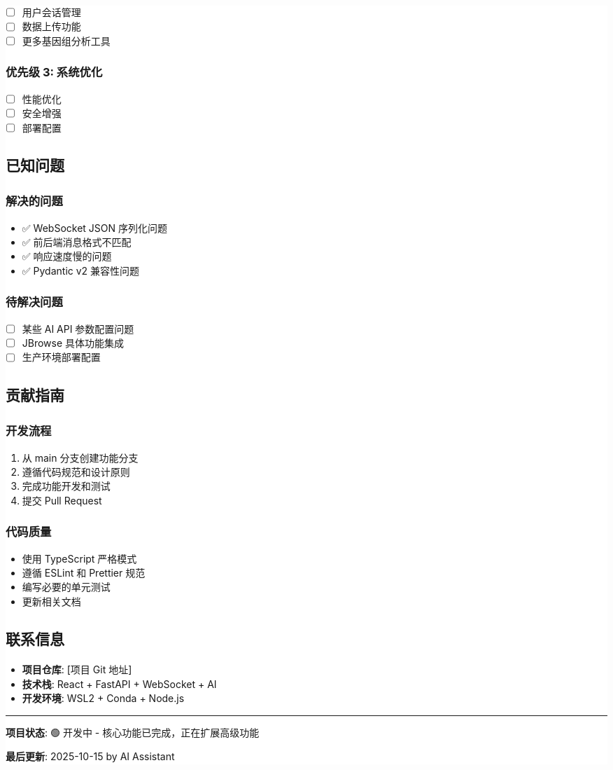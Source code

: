 - [ ] 用户会话管理
- [ ] 数据上传功能
- [ ] 更多基因组分析工具

### 优先级 3: 系统优化

- [ ] 性能优化
- [ ] 安全增强
- [ ] 部署配置

## 已知问题

### 解决的问题

- ✅ WebSocket JSON 序列化问题
- ✅ 前后端消息格式不匹配
- ✅ 响应速度慢的问题
- ✅ Pydantic v2 兼容性问题

### 待解决问题

- [ ] 某些 AI API 参数配置问题
- [ ] JBrowse 具体功能集成
- [ ] 生产环境部署配置

## 贡献指南

### 开发流程

1. 从 main 分支创建功能分支
2. 遵循代码规范和设计原则
3. 完成功能开发和测试
4. 提交 Pull Request

### 代码质量

- 使用 TypeScript 严格模式
- 遵循 ESLint 和 Prettier 规范
- 编写必要的单元测试
- 更新相关文档

## 联系信息

- **项目仓库**: [项目 Git 地址]
- **技术栈**: React + FastAPI + WebSocket + AI
- **开发环境**: WSL2 + Conda + Node.js

---

**项目状态**: 🟢 开发中 - 核心功能已完成，正在扩展高级功能

**最后更新**: 2025-10-15 by AI Assistant
